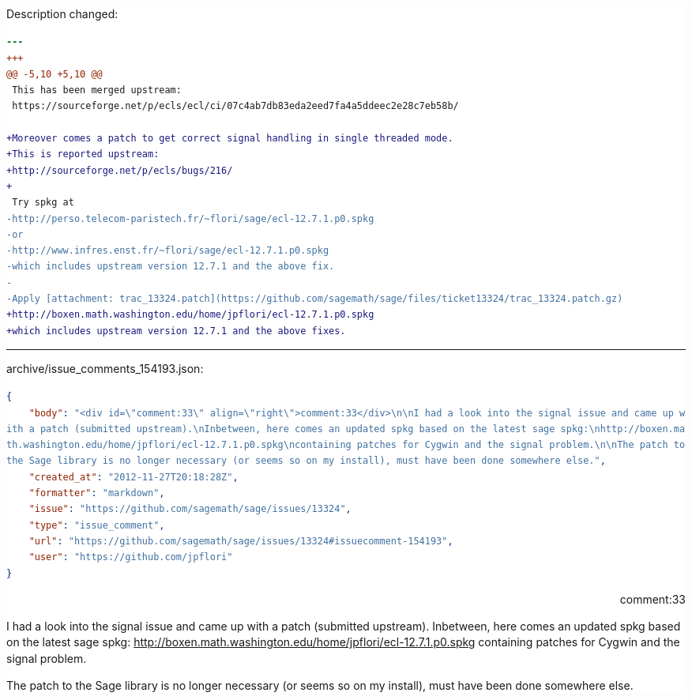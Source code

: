 Description changed:
``````diff
--- 
+++ 
@@ -5,10 +5,10 @@
 This has been merged upstream:
 https://sourceforge.net/p/ecls/ecl/ci/07c4ab7db83eda2eed7fa4a5ddeec2e28c7eb58b/
 
+Moreover comes a patch to get correct signal handling in single threaded mode.
+This is reported upstream:
+http://sourceforge.net/p/ecls/bugs/216/
+
 Try spkg at
-http://perso.telecom-paristech.fr/~flori/sage/ecl-12.7.1.p0.spkg
-or
-http://www.infres.enst.fr/~flori/sage/ecl-12.7.1.p0.spkg
-which includes upstream version 12.7.1 and the above fix.
-
-Apply [attachment: trac_13324.patch](https://github.com/sagemath/sage/files/ticket13324/trac_13324.patch.gz)
+http://boxen.math.washington.edu/home/jpflori/ecl-12.7.1.p0.spkg
+which includes upstream version 12.7.1 and the above fixes.
``````




---

archive/issue_comments_154193.json:
```json
{
    "body": "<div id=\"comment:33\" align=\"right\">comment:33</div>\n\nI had a look into the signal issue and came up with a patch (submitted upstream).\nInbetween, here comes an updated spkg based on the latest sage spkg:\nhttp://boxen.math.washington.edu/home/jpflori/ecl-12.7.1.p0.spkg\ncontaining patches for Cygwin and the signal problem.\n\nThe patch to the Sage library is no longer necessary (or seems so on my install), must have been done somewhere else.",
    "created_at": "2012-11-27T20:18:28Z",
    "formatter": "markdown",
    "issue": "https://github.com/sagemath/sage/issues/13324",
    "type": "issue_comment",
    "url": "https://github.com/sagemath/sage/issues/13324#issuecomment-154193",
    "user": "https://github.com/jpflori"
}
```

<div id="comment:33" align="right">comment:33</div>

I had a look into the signal issue and came up with a patch (submitted upstream).
Inbetween, here comes an updated spkg based on the latest sage spkg:
http://boxen.math.washington.edu/home/jpflori/ecl-12.7.1.p0.spkg
containing patches for Cygwin and the signal problem.

The patch to the Sage library is no longer necessary (or seems so on my install), must have been done somewhere else.
